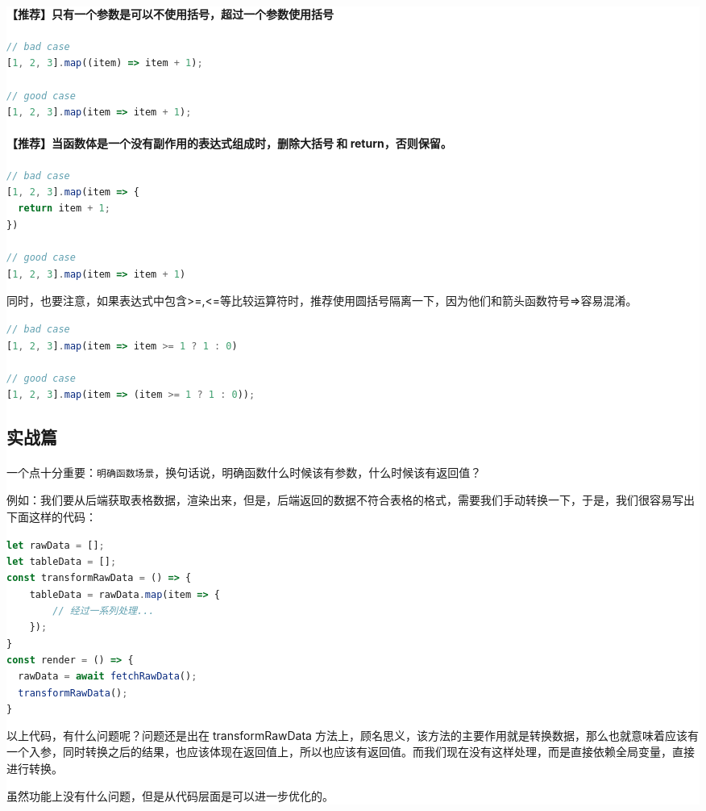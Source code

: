 #### 【推荐】只有一个参数是可以不使用括号，超过一个参数使用括号

```js
// bad case
[1, 2, 3].map((item) => item + 1);
​
// good case
[1, 2, 3].map(item => item + 1);
```

#### 【推荐】当函数体是一个没有副作用的表达式组成时，删除大括号 和 return，否则保留。

```js
// bad case
[1, 2, 3].map(item => {
  return item + 1;
})
​
// good case
[1, 2, 3].map(item => item + 1)
```

同时，也要注意，如果表达式中包含>=,<=等比较运算符时，推荐使用圆括号隔离一下，因为他们和箭头函数符号=>容易混淆。

```js
// bad case
[1, 2, 3].map(item => item >= 1 ? 1 : 0)
​
// good case
[1, 2, 3].map(item => (item >= 1 ? 1 : 0));
```

## 实战篇

一个点十分重要：`明确函数场景`，换句话说，明确函数什么时候该有参数，什么时候该有返回值？

例如：我们要从后端获取表格数据，渲染出来，但是，后端返回的数据不符合表格的格式，需要我们手动转换一下，于是，我们很容易写出下面这样的代码：

```js
let rawData = [];
let tableData = [];
const transformRawData = () => {
    tableData = rawData.map(item => {
        // 经过一系列处理...
    });
}
const render = () => {
  rawData = await fetchRawData();
  transformRawData();
}
```

以上代码，有什么问题呢？问题还是出在 transformRawData 方法上，顾名思义，该方法的主要作用就是转换数据，那么也就意味着应该有一个入参，同时转换之后的结果，也应该体现在返回值上，所以也应该有返回值。而我们现在没有这样处理，而是直接依赖全局变量，直接进行转换。

虽然功能上没有什么问题，但是从代码层面是可以进一步优化的。
